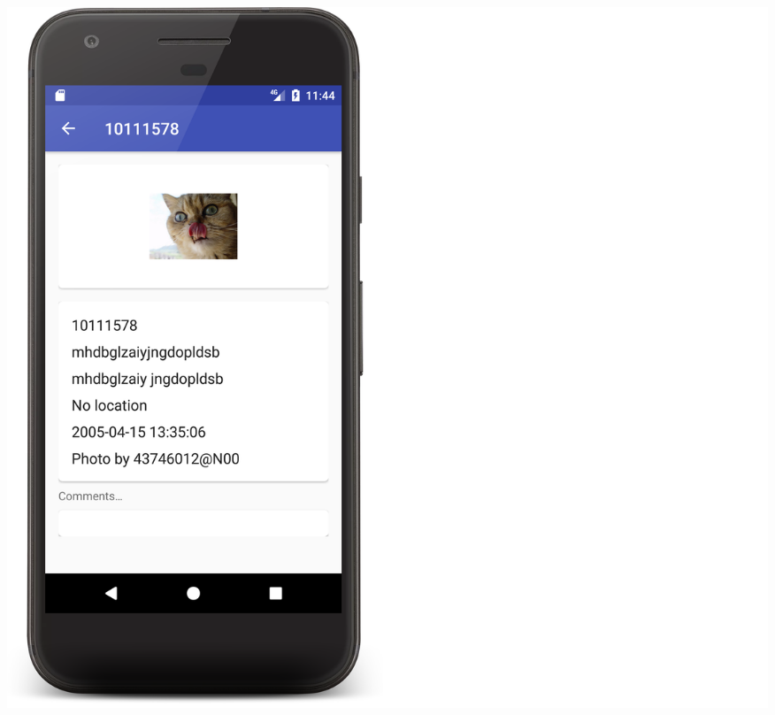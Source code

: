 <img src="https://github.com/EstebanC02/FlickrClone-Android/blob/master/img/PhotoInfoActivity.png" width="425"/>
